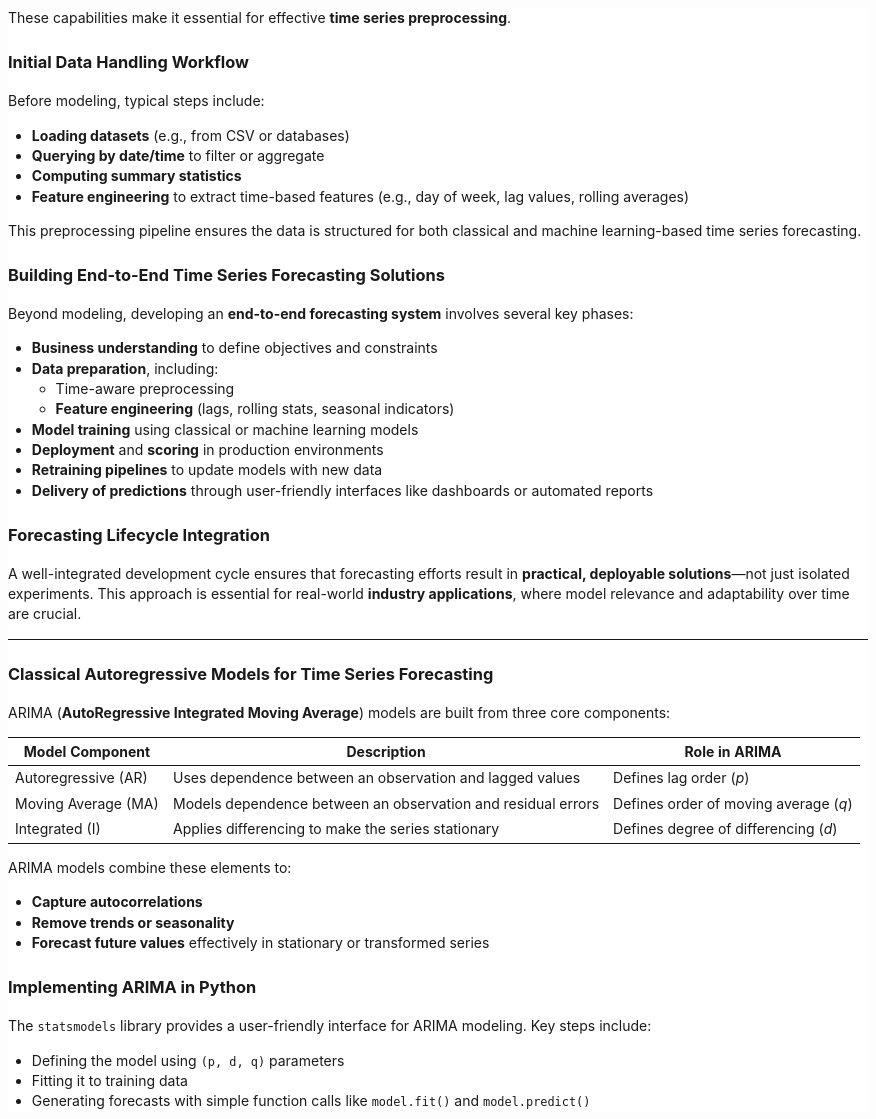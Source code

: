 These capabilities make it essential for effective **time series preprocessing**.

### Initial Data Handling Workflow
Before modeling, typical steps include:
- **Loading datasets** (e.g., from CSV or databases)
- **Querying by date/time** to filter or aggregate
- **Computing summary statistics**
- **Feature engineering** to extract time-based features (e.g., day of week, lag values, rolling averages)

This preprocessing pipeline ensures the data is structured for both classical and machine learning-based time series forecasting.

### Building End-to-End Time Series Forecasting Solutions

Beyond modeling, developing an **end-to-end forecasting system** involves several key phases:
- **Business understanding** to define objectives and constraints  
- **Data preparation**, including:
  - Time-aware preprocessing
  - **Feature engineering** (lags, rolling stats, seasonal indicators)  
- **Model training** using classical or machine learning models  
- **Deployment** and **scoring** in production environments  
- **Retraining pipelines** to update models with new data  
- **Delivery of predictions** through user-friendly interfaces like dashboards or automated reports

### Forecasting Lifecycle Integration
A well-integrated development cycle ensures that forecasting efforts result in **practical, deployable solutions**—not just isolated experiments. This approach is essential for real-world **industry applications**, where model relevance and adaptability over time are crucial.

---

### Classical Autoregressive Models for Time Series Forecasting

ARIMA (**AutoRegressive Integrated Moving Average**) models are built from three core components:

| **Model Component** | **Description** | **Role in ARIMA** |
|---------------------|-----------------|-------------------|
| Autoregressive (AR) | Uses dependence between an observation and lagged values | Defines lag order (*p*) |
| Moving Average (MA) | Models dependence between an observation and residual errors | Defines order of moving average (*q*) |
| Integrated (I)      | Applies differencing to make the series stationary | Defines degree of differencing (*d*) |

ARIMA models combine these elements to:
- **Capture autocorrelations**
- **Remove trends or seasonality**
- **Forecast future values** effectively in stationary or transformed series

### Implementing ARIMA in Python
The `statsmodels` library provides a user-friendly interface for ARIMA modeling. Key steps include:
- Defining the model using `(p, d, q)` parameters  
- Fitting it to training data  
- Generating forecasts with simple function calls like `model.fit()` and `model.predict()`
